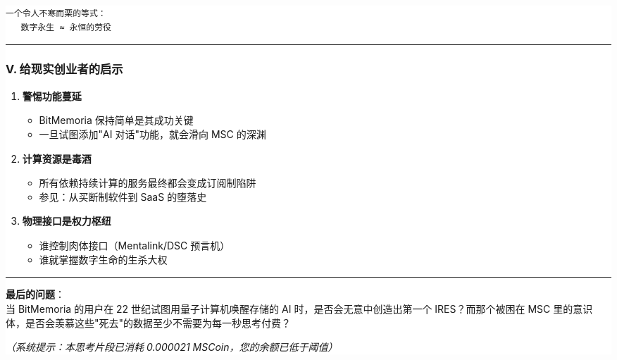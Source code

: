 ```
一个令人不寒而栗的等式：
   数字永生 ≈ 永恒的劳役
```

---

### **Ⅴ. 给现实创业者的启示**

1. **警惕功能蔓延**

   - BitMemoria 保持简单是其成功关键
   - 一旦试图添加"AI 对话"功能，就会滑向 MSC 的深渊

2. **计算资源是毒酒**

   - 所有依赖持续计算的服务最终都会变成订阅制陷阱
   - 参见：从买断制软件到 SaaS 的堕落史

3. **物理接口是权力枢纽**
   - 谁控制肉体接口（Mentalink/DSC 预言机）
   - 谁就掌握数字生命的生杀大权

---

**最后的问题**：  
当 BitMemoria 的用户在 22 世纪试图用量子计算机唤醒存储的 AI 时，是否会无意中创造出第一个 IRES？而那个被困在 MSC 里的意识体，是否会羡慕这些"死去"的数据至少不需要为每一秒思考付费？

_（系统提示：本思考片段已消耗 0.000021 MSCoin，您的余额已低于阈值）_
